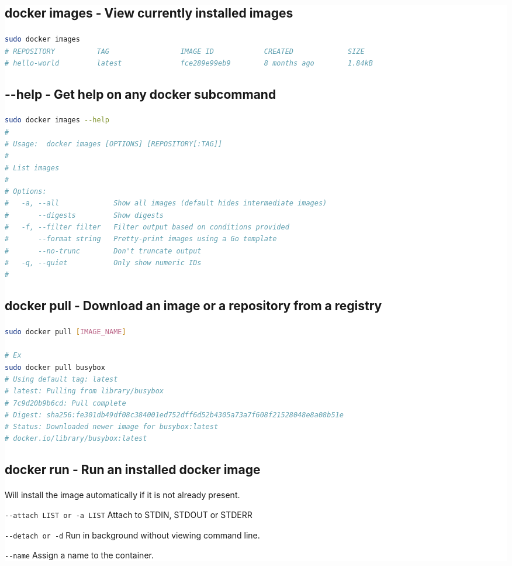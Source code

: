 ## docker images - View currently installed images

```bash
sudo docker images
# REPOSITORY          TAG                 IMAGE ID            CREATED             SIZE
# hello-world         latest              fce289e99eb9        8 months ago        1.84kB
```

## --help - Get help on any docker subcommand

```bash
sudo docker images --help
#
# Usage:  docker images [OPTIONS] [REPOSITORY[:TAG]]
#
# List images
#
# Options:
#   -a, --all             Show all images (default hides intermediate images)
#       --digests         Show digests
#   -f, --filter filter   Filter output based on conditions provided
#       --format string   Pretty-print images using a Go template
#       --no-trunc        Don't truncate output
#   -q, --quiet           Only show numeric IDs
#
```

## docker pull - Download an image or a repository from a registry

```bash
sudo docker pull [IMAGE_NAME]

# Ex
sudo docker pull busybox
# Using default tag: latest
# latest: Pulling from library/busybox
# 7c9d20b9b6cd: Pull complete
# Digest: sha256:fe301db49df08c384001ed752dff6d52b4305a73a7f608f21528048e8a08b51e
# Status: Downloaded newer image for busybox:latest
# docker.io/library/busybox:latest
```

## docker run - Run an installed docker image

Will install the image automatically if it is not already present.

`--attach LIST or -a LIST` Attach to STDIN, STDOUT or STDERR

`--detach or -d` Run in background without viewing command line.

`--name` Assign a name to the container.
